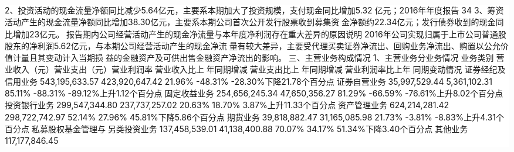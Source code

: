 2、投资活动的现金流量净额同比减少5.64亿元，主要系本期加大了投资规模，支付现金同比增加5.32
亿元；2016年年度报告
34
3、筹资活动产生的现金流量净额同比增加38.30亿元，主要系本期公司首次公开发行股票收到募集资
金净额约22.34亿元；发行债券收到的现金同比增加23亿元。
报告期内公司经营活动产生的现金净流量与本年度净利润存在重大差异的原因说明
2016年公司实现归属于上市公司普通股股东的净利润5.62亿元，与本期公司经营活动产生的现金净流
量有较大差异，主要受代理买卖证券净流出、回购业务净流出、购置以公允价值计量且其变动计入当期损
益的金融资产及可供出售金融资产净流出的影响。
三、主营业务构成情况
1、主营业务分业务情况
业务类别
营业收入（元）营业支出（元）营业利润率
营业收入比上
年同期增减
营业支出比上
年同期增减
营业利润率比上年
同期变动情况
证券经纪及信用业务
543,195,633.57
423,920,647.42
21.96%
-48.31%
-28.30%下降21.78个百分点
证券自营业务
35,997,529.44
5,361,102.31
85.11%
-88.31%
-89.12%上升1.12个百分点
固定收益业务
254,656,245.34
47,650,356.27
81.29%
-66.59%
-76.61%上升8.02个百分点
投资银行业务
299,547,344.80
237,737,257.02
20.63%
18.70%
3.87%上升11.33个百分点
资产管理业务
624,214,281.42
298,722,742.97
52.14%
27.96%
45.81%下降5.86个百分点
期货业务
39,818,882.47
31,165,085.98
21.73%
-3.81%
-8.83%上升4.31个百分点
私募股权基金管理与
另类投资业务
137,458,539.01
41,138,400.88
70.07%
34.17%
51.34%下降3.40个百分点
其他业务
117,177,846.45